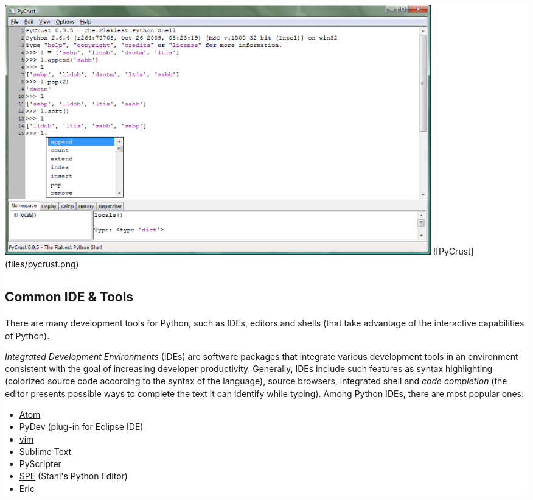 <img src="files/pycrust.png" alt="pycrust" width=700>
![PyCrust] (files/pycrust.png)

## Common IDE & Tools

There are many development tools for Python, such as IDEs, editors and shells (that take advantage of the interactive capabilities of Python).

*Integrated Development Environments* (IDEs) are software packages that integrate various development tools in an environment consistent with the goal of increasing developer productivity. Generally, IDEs include such features as syntax highlighting (colorized source code according to the syntax of the language), source browsers, integrated shell and *code completion* (the editor presents possible ways to complete the text it can identify while typing).
Among Python IDEs, there are most popular ones:

+ [Atom](https://atom.io)
+ [PyDev](http://pydev.org/) (plug-in for Eclipse IDE)
+ [vim](http://vim.org)
+ [Sublime Text](http://www.sublimetext.com/)
+ [PyScripter](http://code.google.com/p/pyscripter/)
+ [SPE](http://pythonide.blogspot.com/) (Stani's Python Editor)
+ [Eric](http://eric-ide.python-projects.org/)

